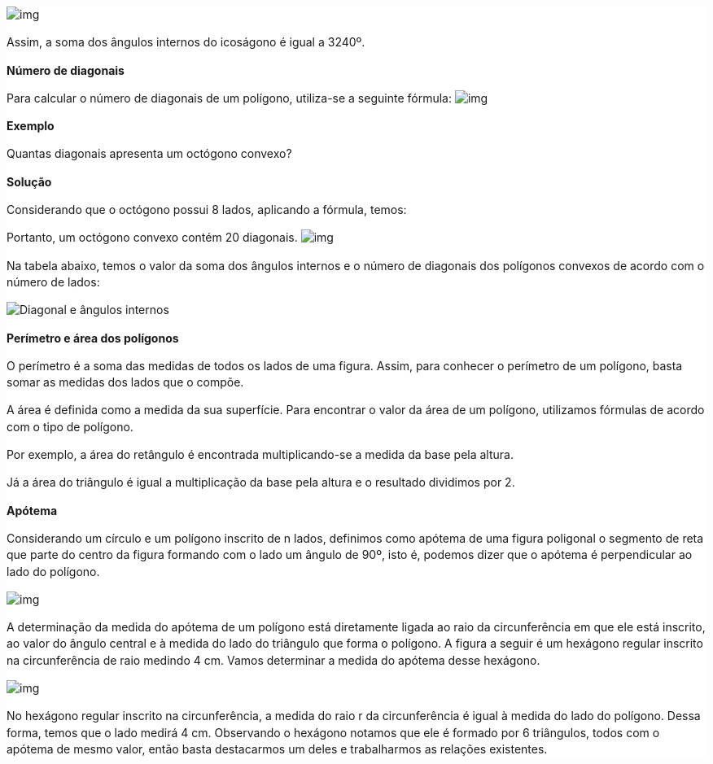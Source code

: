 ![img](https://static.planejativo.com/uploads/novas/2ee2f789906a1683681e302278aa5b30.png)

Assim, a soma dos ângulos internos do icoságono é igual a 3240º.

**Número de diagonais**

Para calcular o número de diagonais de um polígono, utiliza-se a seguinte fórmula:
![img](https://static.planejativo.com/uploads/novas/2c493c6db8c989b7fddf8b43b78530cc.png)

**Exemplo**

Quantas diagonais apresenta um octógono convexo?

**Solução**

Considerando que o octógono possui 8 lados, aplicando a fórmula, temos:

Portanto, um octógono convexo contém 20 diagonais.
![img](https://static.planejativo.com/uploads/novas/2d29f9d53b410234817c451d099758df.png)



Na tabela abaixo, temos o valor da soma dos ângulos internos e o número de diagonais dos polígonos convexos de acordo com o número de lados:

![Diagonal e ângulos internos](https://static.planejativo.com/uploads/novas/6c5f1686c568f57c7eddf64df0865af7.jpg)

**Perímetro e área dos polígonos**

O perímetro é a soma das medidas de todos os lados de uma figura. Assim, para conhecer o perímetro de um polígono, basta somar as medidas dos lados que o compõe.

A área é definida como a medida da sua superfície. Para encontrar o valor da área de um polígono, utilizamos fórmulas de acordo com o tipo de polígono.

Por exemplo, a área do retângulo é encontrada multiplicando-se a medida da base pela altura.

Já a área do triângulo é igual a multiplicação da base pela altura e o resultado dividimos por 2.

**Apótema**

Considerando um círculo e um polígono inscrito de n lados, definimos como apótema de uma figura poligonal o segmento de reta que parte do centro da figura formando com o lado um ângulo de 90º, isto é, podemos dizer que o apótema é perpendicular ao lado do polígono.

![img](https://static.planejativo.com/uploads/novas/632f5ce1099de2a0d2c8ff309e3c06cd.jpg)

A determinação da medida do apótema de um polígono está diretamente ligada ao raio da circunferência em que ele está inscrito, ao valor do ângulo central e à medida do lado do triângulo que forma o polígono. A figura a seguir é um hexágono regular inscrito na circunferência de raio medindo 4 cm. Vamos determinar a medida do apótema desse hexágono.

![img](https://static.planejativo.com/uploads/novas/20a7182648d031307c20b9ceff0886bb.jpg)

No hexágono regular inscrito na circunferência, a medida do raio r da circunferência é igual à medida do lado do polígono. Dessa forma, temos que o lado medirá 4 cm. Observando o hexágono notamos que ele é formado por 6 triângulos, todos com o apótema de mesmo valor, então basta destacarmos um deles e trabalharmos as relações existentes.
